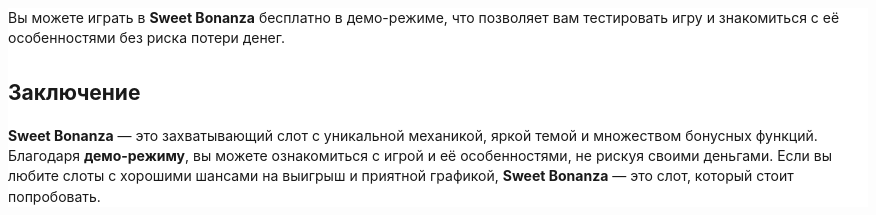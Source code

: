 Вы можете играть в **Sweet Bonanza** бесплатно в демо-режиме, что позволяет вам тестировать игру и знакомиться с её особенностями без риска потери денег.

## Заключение

**Sweet Bonanza** — это захватывающий слот с уникальной механикой, яркой темой и множеством бонусных функций. Благодаря **демо-режиму**, вы можете ознакомиться с игрой и её особенностями, не рискуя своими деньгами. Если вы любите слоты с хорошими шансами на выигрыш и приятной графикой, **Sweet Bonanza** — это слот, который стоит попробовать.



